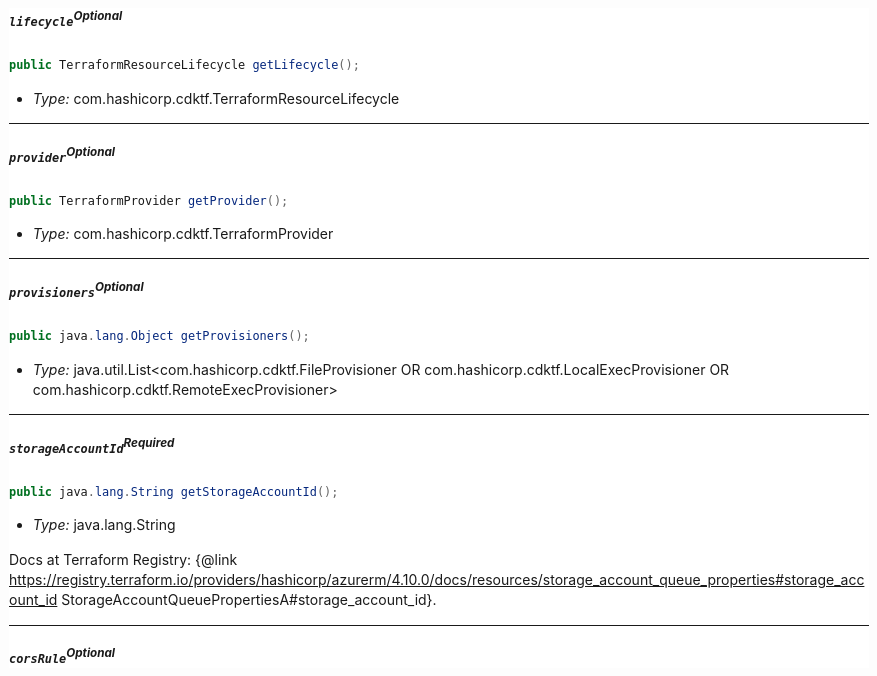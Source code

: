 
##### `lifecycle`<sup>Optional</sup> <a name="lifecycle" id="@cdktf/provider-azurerm.storageAccountQueueProperties.StorageAccountQueuePropertiesAConfig.property.lifecycle"></a>

```java
public TerraformResourceLifecycle getLifecycle();
```

- *Type:* com.hashicorp.cdktf.TerraformResourceLifecycle

---

##### `provider`<sup>Optional</sup> <a name="provider" id="@cdktf/provider-azurerm.storageAccountQueueProperties.StorageAccountQueuePropertiesAConfig.property.provider"></a>

```java
public TerraformProvider getProvider();
```

- *Type:* com.hashicorp.cdktf.TerraformProvider

---

##### `provisioners`<sup>Optional</sup> <a name="provisioners" id="@cdktf/provider-azurerm.storageAccountQueueProperties.StorageAccountQueuePropertiesAConfig.property.provisioners"></a>

```java
public java.lang.Object getProvisioners();
```

- *Type:* java.util.List<com.hashicorp.cdktf.FileProvisioner OR com.hashicorp.cdktf.LocalExecProvisioner OR com.hashicorp.cdktf.RemoteExecProvisioner>

---

##### `storageAccountId`<sup>Required</sup> <a name="storageAccountId" id="@cdktf/provider-azurerm.storageAccountQueueProperties.StorageAccountQueuePropertiesAConfig.property.storageAccountId"></a>

```java
public java.lang.String getStorageAccountId();
```

- *Type:* java.lang.String

Docs at Terraform Registry: {@link https://registry.terraform.io/providers/hashicorp/azurerm/4.10.0/docs/resources/storage_account_queue_properties#storage_account_id StorageAccountQueuePropertiesA#storage_account_id}.

---

##### `corsRule`<sup>Optional</sup> <a name="corsRule" id="@cdktf/provider-azurerm.storageAccountQueueProperties.StorageAccountQueuePropertiesAConfig.property.corsRule"></a>
